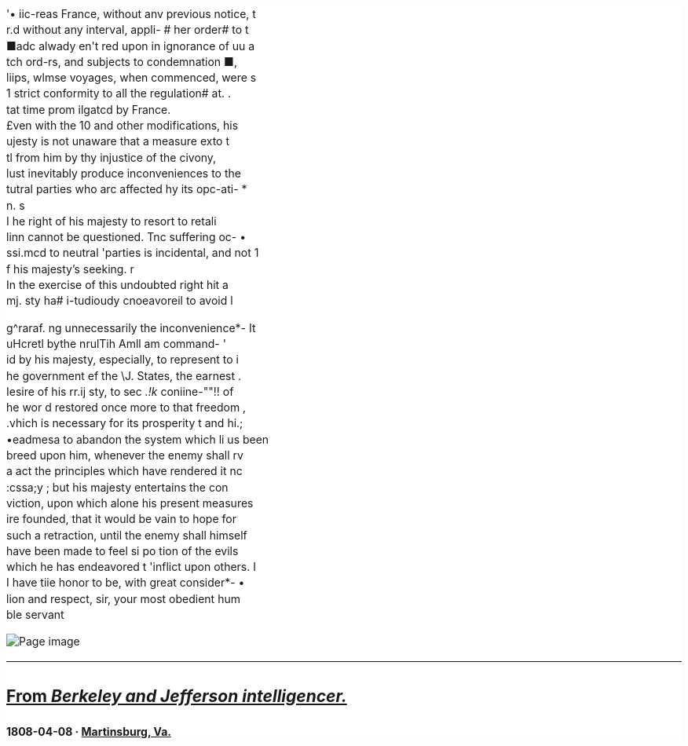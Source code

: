 &#x27;• iic-reas France, without anv previous notice, t  
r.d without any interval, appli- # her order# to t  
■adc alwady en&#x27;t red upon in ignorance of uu a  
tch ord-rs, and subjects to condemnation ■,  
liips, wlmse voyages, when commenced, were s  
1 strict conformity to all the regulation# at. .  
tat time prom ilgatcd by France.  
£ven with the 10 and other modifications, his  
ujesty is not unaware that a measure exto t­  
tl from him by thy injustice of the civony,  
lust inevitably produce inconveniences to the  
tutral parties who arc affected hy its opc-ati- *  
n. s  
I he right of his majesty to resort to retali­  
linn cannot be questioned. Tnc suffering oc- •  
ssi.mcd to neutral &#x27;parties is incidental, and not 1  
f his majesty’s seeking. r  
In the exercise of this undoubted right hit a  
mj. sty ha# i-tudioudy cnoeavoreil to avoid l  
  
g^raraf. ng unnecessarily the inconvenience*- It  
uHcretl bythe nrulTih Amll am command- &#x27;  
id by his majesty, especially, to represent to i  
he government ef the \J. States, the earnest .  
Iesire of his rr.ij sty, to sec *.!k* coniine-&quot;&quot;!! of  
he wor d restored once more to that freedom ,  
.vhich is necessary for its prosperity t and hi.;  
•eadmesa to abandon the system which li us been  
breed upon him, whenever the enemy shall rv­  
a act the principles which have rendered it nc­  
:cssa;y ; but his majesty entertains the con­  
viction, upon which alone his present measures  
ire founded, that it would be vain to hope for  
such a retraction, until the enemy shall himself  
have been made to feel si po tion of the evils  
which he has endeavored t &#x27;inflict upon others. I  
I have tiie honor to be, with great consider*- •  
lion and respect, sir, your most obedient hum­  
ble servant
</td><td style="width: 50%; max-height: 75%; margin: auto; display: block;">
<img alt="Page image" src="https://tile.loc.gov/image-services/iiif/service:ndnp:vi:batch_vi_otters_ver02:data:sn84024710:00414184212:1808040801:0122/pct:23.786132627999244,4.896939412866958,53.56130738711506,89.00687070580886/!600,600/0/default.jpg"/>
</td>
</tr></table>

---

## [From _Berkeley and Jefferson intelligencer._](https://www.loc.gov/resource/sn85059525/1808-04-08/ed-1/?sp=2)

#### 1808-04-08 &middot; [Martinsburg, Va.](http://dbpedia.org/resource/Martinsburg%2C_West_Virginia)
